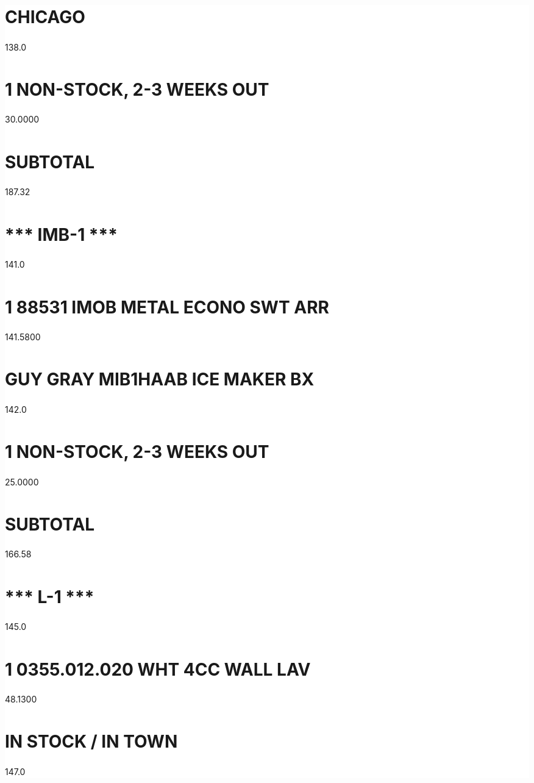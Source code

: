 # CHICAGO

138.0

# 1 NON-STOCK, 2-3 WEEKS OUT

30.0000

# SUBTOTAL

187.32

# *** IMB-1 ***

141.0

# 1 88531 IMOB METAL ECONO SWT ARR

141.5800

# GUY GRAY MIB1HAAB ICE MAKER BX

142.0

# 1 NON-STOCK, 2-3 WEEKS OUT

25.0000

# SUBTOTAL

166.58

# *** L-1 ***

145.0

# 1 0355.012.020 WHT 4CC WALL LAV

48.1300

# IN STOCK  / IN TOWN

147.0
